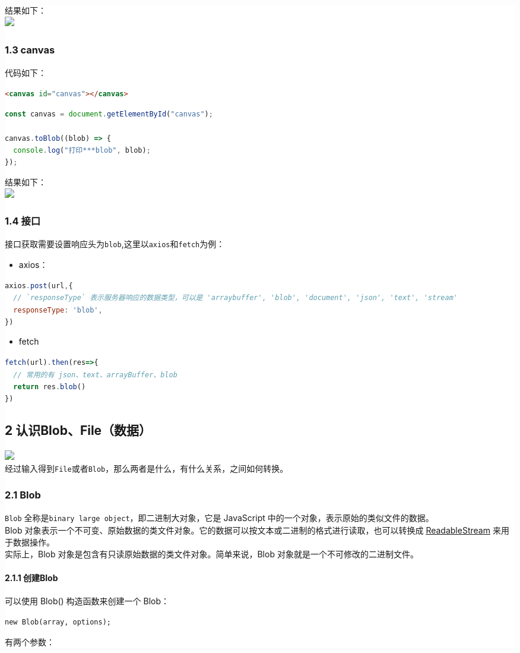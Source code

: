 结果如下：<br />![](https://cdn.nlark.com/yuque/0/2024/webp/43732286/1722588743880-2b58615d-027d-4907-a0be-23e683ac1c1c.webp#averageHue=%23faf9f9&clientId=uae1bbdb7-2c8b-4&from=paste&id=u19693d0b&originHeight=366&originWidth=1196&originalType=url&ratio=1.5&rotation=0&showTitle=false&status=done&style=none&taskId=u95f145e3-6c21-4aac-b8e0-dcb7be10436&title=)
<a name="1.3-canvas"></a>
### 1.3 canvas
代码如下：
```html
<canvas id="canvas"></canvas>
```
```javascript
const canvas = document.getElementById("canvas");

canvas.toBlob((blob) => {
  console.log("打印***blob", blob);
});
```
结果如下：<br />![](https://cdn.nlark.com/yuque/0/2024/webp/43732286/1722588744083-4f7861ef-d903-47f1-8fb4-a75791e6b37a.webp#averageHue=%23f9f8f3&clientId=uae1bbdb7-2c8b-4&from=paste&id=u3f815293&originHeight=146&originWidth=750&originalType=url&ratio=1.5&rotation=0&showTitle=false&status=done&style=none&taskId=u380d56d7-2540-4a87-94ed-4368850f70c&title=)
<a name="b8396637"></a>
### 1.4 接口
接口获取需要设置响应头为`blob`,这里以`axios`和`fetch`为例：

- axios：
```javascript
axios.post(url,{
  // `responseType` 表示服务器响应的数据类型，可以是 'arraybuffer', 'blob', 'document', 'json', 'text', 'stream'
  responseType: 'blob',
})
```

- fetch
```javascript
fetch(url).then(res=>{
  // 常用的有 json、text、arrayBuffer、blob
  return res.blob()
})
```
<a name="134b14f7"></a>
## 2 认识Blob、File（数据）
![](https://cdn.nlark.com/yuque/0/2024/webp/43732286/1722588744481-83d711ce-2376-4fd9-9670-bbdacc72b9ce.webp#averageHue=%23dfe2e2&clientId=uae1bbdb7-2c8b-4&from=paste&id=ud178e0b1&originHeight=452&originWidth=1982&originalType=url&ratio=1.5&rotation=0&showTitle=false&status=done&style=none&taskId=uc08f075b-697b-4c4e-8fa9-a5964972a26&title=)<br />经过输入得到`File`或者`Blob`，那么两者是什么，有什么关系，之间如何转换。
<a name="2.1-blob"></a>
### 2.1 Blob
`Blob` 全称是`binary large object`，即二进制大对象，它是 JavaScript 中的一个对象，表示原始的类似文件的数据。<br />Blob 对象表示一个不可变、原始数据的类文件对象。它的数据可以按文本或二进制的格式进行读取，也可以转换成 [ReadableStream](https://link.juejin.cn?target=https%3A%2F%2Fdeveloper.mozilla.org%2Fzh-CN%2Fdocs%2FWeb%2FAPI%2FReadableStream) 来用于数据操作。<br />实际上，Blob 对象是包含有只读原始数据的类文件对象。简单来说，Blob 对象就是一个不可修改的二进制文件。
<a name="7182677c"></a>
#### 2.1.1 创建Blob
可以使用 Blob() 构造函数来创建一个 Blob：
```
new Blob(array, options);
```
有两个参数：
